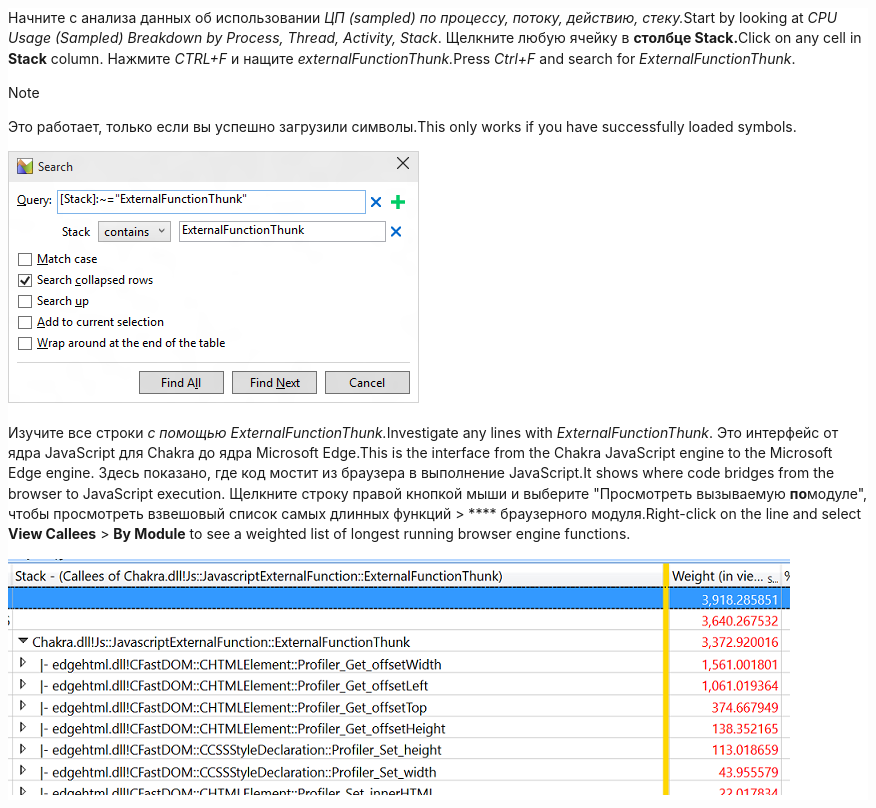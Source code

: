 <span data-ttu-id="56f06-194">Начните с анализа данных об использовании *ЦП (sampled) по процессу, потоку, действию, стеку.*</span><span class="sxs-lookup"><span data-stu-id="56f06-194">Start by looking at *CPU Usage (Sampled) Breakdown by Process, Thread, Activity, Stack*.</span></span>  <span data-ttu-id="56f06-195">Щелкните любую ячейку в **столбце Stack.**</span><span class="sxs-lookup"><span data-stu-id="56f06-195">Click on any cell in **Stack** column.</span></span>  <span data-ttu-id="56f06-196">Нажмите *CTRL+F* и нащите *externalFunctionThunk.*</span><span class="sxs-lookup"><span data-stu-id="56f06-196">Press *Ctrl+F* and search for *ExternalFunctionThunk*.</span></span>  

> [!NOTE] 
> <span data-ttu-id="56f06-197">Это работает, только если вы успешно загрузили символы.</span><span class="sxs-lookup"><span data-stu-id="56f06-197">This only works if you have successfully loaded symbols.</span></span>  

![Поиск externalFunctionThunk](./media/wpa-externalfunctionthunk.png)  

<span data-ttu-id="56f06-199">Изучите все строки *с помощью ExternalFunctionThunk.*</span><span class="sxs-lookup"><span data-stu-id="56f06-199">Investigate any lines with *ExternalFunctionThunk*.</span></span>  <span data-ttu-id="56f06-200">Это интерфейс от ядра JavaScript для Chakra до ядра Microsoft Edge.</span><span class="sxs-lookup"><span data-stu-id="56f06-200">This is the interface from the Chakra JavaScript engine to the Microsoft Edge engine.</span></span>  <span data-ttu-id="56f06-201">Здесь показано, где код мостит из браузера в выполнение JavaScript.</span><span class="sxs-lookup"><span data-stu-id="56f06-201">It shows where code bridges from the browser to JavaScript execution.</span></span>  <span data-ttu-id="56f06-202">Щелкните строку правой кнопкой мыши и выберите "Просмотреть вызываемую **по**модуле", чтобы просмотреть взвешовый список самых длинных функций  >  \*\*\*\* браузерного модуля.</span><span class="sxs-lookup"><span data-stu-id="56f06-202">Right-click on the line and select **View Callees** > **By Module** to see a weighted list of longest running browser engine functions.</span></span>  

![Просмотр вызываемой точки](./media/wpa-viewcallees.png)  
